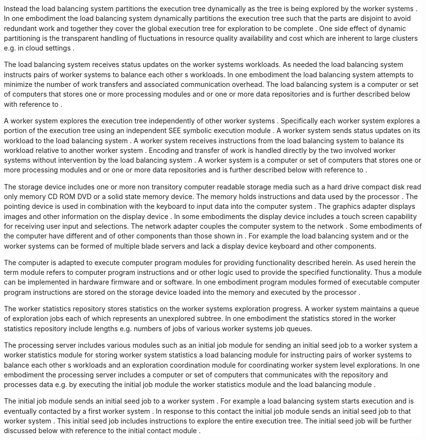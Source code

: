 Instead the load balancing system partitions the execution tree dynamically as the tree is being explored by the worker systems . In one embodiment the load balancing system dynamically partitions the execution tree such that the parts are disjoint to avoid redundant work and together they cover the global execution tree for exploration to be complete . One side effect of dynamic partitioning is the transparent handling of fluctuations in resource quality availability and cost which are inherent to large clusters e.g. in cloud settings .

The load balancing system receives status updates on the worker systems workloads. As needed the load balancing system instructs pairs of worker systems to balance each other s workloads. In one embodiment the load balancing system attempts to minimize the number of work transfers and associated communication overhead. The load balancing system is a computer or set of computers that stores one or more processing modules and or one or more data repositories and is further described below with reference to .

A worker system explores the execution tree independently of other worker systems . Specifically each worker system explores a portion of the execution tree using an independent SEE symbolic execution module . A worker system sends status updates on its workload to the load balancing system . A worker system receives instructions from the load balancing system to balance its workload relative to another worker system . Encoding and transfer of work is handled directly by the two involved worker systems without intervention by the load balancing system . A worker system is a computer or set of computers that stores one or more processing modules and or one or more data repositories and is further described below with reference to .

The storage device includes one or more non transitory computer readable storage media such as a hard drive compact disk read only memory CD ROM DVD or a solid state memory device. The memory holds instructions and data used by the processor . The pointing device is used in combination with the keyboard to input data into the computer system . The graphics adapter displays images and other information on the display device . In some embodiments the display device includes a touch screen capability for receiving user input and selections. The network adapter couples the computer system to the network . Some embodiments of the computer have different and of other components than those shown in . For example the load balancing system and or the worker systems can be formed of multiple blade servers and lack a display device keyboard and other components.

The computer is adapted to execute computer program modules for providing functionality described herein. As used herein the term module refers to computer program instructions and or other logic used to provide the specified functionality. Thus a module can be implemented in hardware firmware and or software. In one embodiment program modules formed of executable computer program instructions are stored on the storage device loaded into the memory and executed by the processor .

The worker statistics repository stores statistics on the worker systems exploration progress. A worker system maintains a queue of exploration jobs each of which represents an unexplored subtree. In one embodiment the statistics stored in the worker statistics repository include lengths e.g. numbers of jobs of various worker systems job queues.

The processing server includes various modules such as an initial job module for sending an initial seed job to a worker system a worker statistics module for storing worker system statistics a load balancing module for instructing pairs of worker systems to balance each other s workloads and an exploration coordination module for coordinating worker system level explorations. In one embodiment the processing server includes a computer or set of computers that communicates with the repository and processes data e.g. by executing the initial job module the worker statistics module and the load balancing module .

The initial job module sends an initial seed job to a worker system . For example a load balancing system starts execution and is eventually contacted by a first worker system . In response to this contact the initial job module sends an initial seed job to that worker system . This initial seed job includes instructions to explore the entire execution tree. The initial seed job will be further discussed below with reference to the initial contact module .
